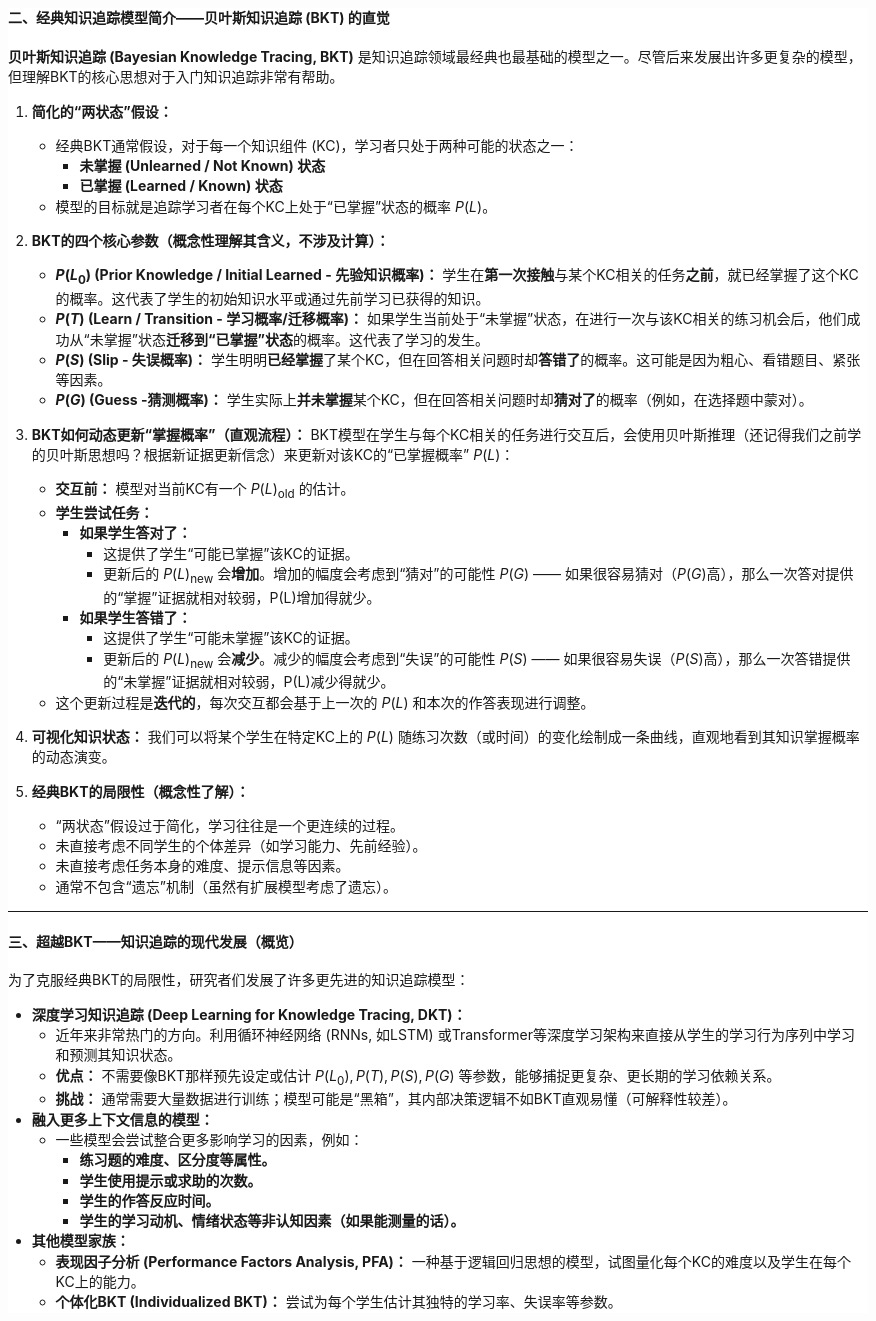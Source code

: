 #### **二、经典知识追踪模型简介——贝叶斯知识追踪 (BKT) 的直觉**

**贝叶斯知识追踪 (Bayesian Knowledge Tracing, BKT)** 是知识追踪领域最经典也最基础的模型之一。尽管后来发展出许多更复杂的模型，但理解BKT的核心思想对于入门知识追踪非常有帮助。

1.  **简化的“两状态”假设：**
    * 经典BKT通常假设，对于每一个知识组件 (KC)，学习者只处于两种可能的状态之一：
        * **未掌握 (Unlearned / Not Known) 状态**
        * **已掌握 (Learned / Known) 状态**
    * 模型的目标就是追踪学习者在每个KC上处于“已掌握”状态的概率 $P(L)$。

2.  **BKT的四个核心参数（概念性理解其含义，不涉及计算）：**
    * **$P(L_0)$ (Prior Knowledge / Initial Learned - 先验知识概率)：** 学生在**第一次接触**与某个KC相关的任务**之前**，就已经掌握了这个KC的概率。这代表了学生的初始知识水平或通过先前学习已获得的知识。
    * **$P(T)$ (Learn / Transition - 学习概率/迁移概率)：** 如果学生当前处于“未掌握”状态，在进行一次与该KC相关的练习机会后，他们成功从“未掌握”状态**迁移到“已掌握”状态**的概率。这代表了学习的发生。
    * **$P(S)$ (Slip - 失误概率)：** 学生明明**已经掌握**了某个KC，但在回答相关问题时却**答错了**的概率。这可能是因为粗心、看错题目、紧张等因素。
    * **$P(G)$ (Guess -猜测概率)：** 学生实际上**并未掌握**某个KC，但在回答相关问题时却**猜对了**的概率（例如，在选择题中蒙对）。

3.  **BKT如何动态更新“掌握概率”（直观流程）：**
    BKT模型在学生与每个KC相关的任务进行交互后，会使用贝叶斯推理（还记得我们之前学的贝叶斯思想吗？根据新证据更新信念）来更新对该KC的“已掌握概率” $P(L)$：
    * **交互前：** 模型对当前KC有一个 $P(L)_{\text{old}}$ 的估计。
    * **学生尝试任务：**
        * **如果学生答对了：**
            * 这提供了学生“可能已掌握”该KC的证据。
            * 更新后的 $P(L)_{\text{new}}$ 会**增加**。增加的幅度会考虑到“猜对”的可能性 $P(G)$ —— 如果很容易猜对（$P(G)$高），那么一次答对提供的“掌握”证据就相对较弱，P(L)增加得就少。
        * **如果学生答错了：**
            * 这提供了学生“可能未掌握”该KC的证据。
            * 更新后的 $P(L)_{\text{new}}$ 会**减少**。减少的幅度会考虑到“失误”的可能性 $P(S)$ —— 如果很容易失误（$P(S)$高），那么一次答错提供的“未掌握”证据就相对较弱，P(L)减少得就少。
    * 这个更新过程是**迭代的**，每次交互都会基于上一次的 $P(L)$ 和本次的作答表现进行调整。

4.  **可视化知识状态：**
    我们可以将某个学生在特定KC上的 $P(L)$ 随练习次数（或时间）的变化绘制成一条曲线，直观地看到其知识掌握概率的动态演变。

5.  **经典BKT的局限性（概念性了解）：**
    * “两状态”假设过于简化，学习往往是一个更连续的过程。
    * 未直接考虑不同学生的个体差异（如学习能力、先前经验）。
    * 未直接考虑任务本身的难度、提示信息等因素。
    * 通常不包含“遗忘”机制（虽然有扩展模型考虑了遗忘）。

---

#### **三、超越BKT——知识追踪的现代发展（概览）**

为了克服经典BKT的局限性，研究者们发展了许多更先进的知识追踪模型：

* **深度学习知识追踪 (Deep Learning for Knowledge Tracing, DKT)：**
    * 近年来非常热门的方向。利用循环神经网络 (RNNs, 如LSTM) 或Transformer等深度学习架构来直接从学生的学习行为序列中学习和预测其知识状态。
    * **优点：** 不需要像BKT那样预先设定或估计 $P(L_0), P(T), P(S), P(G)$ 等参数，能够捕捉更复杂、更长期的学习依赖关系。
    * **挑战：** 通常需要大量数据进行训练；模型可能是“黑箱”，其内部决策逻辑不如BKT直观易懂（可解释性较差）。
* **融入更多上下文信息的模型：**
    * 一些模型会尝试整合更多影响学习的因素，例如：
        * **练习题的难度、区分度等属性。**
        * **学生使用提示或求助的次数。**
        * **学生的作答反应时间。**
        * **学生的学习动机、情绪状态等非认知因素（如果能测量的话）。**
* **其他模型家族：**
    * **表现因子分析 (Performance Factors Analysis, PFA)：** 一种基于逻辑回归思想的模型，试图量化每个KC的难度以及学生在每个KC上的能力。
    * **个体化BKT (Individualized BKT)：** 尝试为每个学生估计其独特的学习率、失误率等参数。
